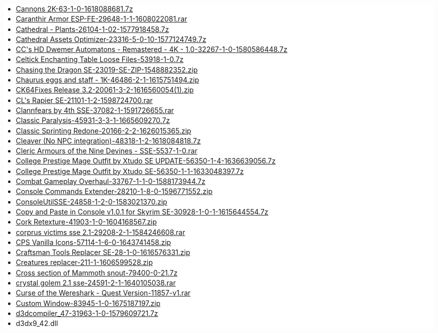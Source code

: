 *  [Cannons 2K-63-1-0-1618088681.7z](https://www.nexusmods.com/enderalspecialedition/mods/63/?tab=files&file_id=256)
*  [Caranthir Armor ESP-FE-29648-1-1-1608022081.rar](https://www.nexusmods.com/skyrimspecialedition/mods/29648/?tab=files&file_id=174606)
*  [Cathedral - Plants-26104-1-02-1577918458.7z](https://www.nexusmods.com/skyrimspecialedition/mods/26104/?tab=files&file_id=118261)
*  [Cathedral Assets Optimizer-23316-5-0-10-1577124749.7z](https://www.nexusmods.com/skyrimspecialedition/mods/23316/?tab=files&file_id=117182)
*  [CC's HD Dwemer Automatons - Remastered - 4K - 1.0-32267-1-0-1580586448.7z](https://www.nexusmods.com/skyrimspecialedition/mods/32267/?tab=files&file_id=122186)
*  [Celtick Enchanting Table Loose Files-53918-1-0.7z](https://www.nexusmods.com/skyrim/mods/53918/?tab=files&file_id=1000109391)
*  [Chasing the Dragon SE-23019-SE-ZIP-1548882352.zip](https://www.nexusmods.com/skyrimspecialedition/mods/23019/?tab=files&file_id=80122)
*  [Chaurus eggs and staff - 1K-46486-2-1-1615751494.zip](https://www.nexusmods.com/skyrimspecialedition/mods/46486/?tab=files&file_id=191510)
*  [CK64Fixes Release 3.2-20061-3-2-1616560054(1).zip](https://www.nexusmods.com/skyrimspecialedition/mods/20061/?tab=files&file_id=193264)
*  [CL's Rapier SE-21101-1-2-1598724700.rar](https://www.nexusmods.com/skyrimspecialedition/mods/21101/?tab=files&file_id=158249)
*  [Clannfears by 4th SSE-37082-1-1591726655.rar](https://www.nexusmods.com/skyrimspecialedition/mods/37082/?tab=files&file_id=144735)
*  [Classic Paralysis-45931-3-3-1-1665609270.7z](https://www.nexusmods.com/skyrimspecialedition/mods/45931/?tab=files&file_id=323577)
*  [Classic Sprinting Redone-20166-2-2-1626015365.zip](https://www.nexusmods.com/skyrimspecialedition/mods/20166/?tab=files&file_id=214018)
*  [Cleaver (No NPC integration)-48318-1-2-1618084818.7z](https://www.nexusmods.com/skyrimspecialedition/mods/48318/?tab=files&file_id=197372)
*  [Cleric Armours of the Nine Devines - SSE-5537-1-0.rar](https://www.nexusmods.com/skyrimspecialedition/mods/5537/?tab=files&file_id=12244)
*  [College Prestige Mage Outfit by Xtudo SE UPDATE-56350-1-4-1636639056.7z](https://www.nexusmods.com/skyrimspecialedition/mods/56350/?tab=files&file_id=240551)
*  [College Prestige Mage Outfit by Xtudo SE-56350-1-1-1633048397.7z](https://www.nexusmods.com/skyrimspecialedition/mods/56350/?tab=files&file_id=231780)
*  [Combat Gameplay Overhaul-33767-1-1-0-1588173944.7z](https://www.nexusmods.com/skyrimspecialedition/mods/33767/?tab=files&file_id=136967)
*  [Console Commands Extender-28210-1-8-0-1596771552.zip](https://www.nexusmods.com/skyrimspecialedition/mods/28210/?tab=files&file_id=154169)
*  [ConsoleUtilSSE-24858-1-2-0-1583021370.zip](https://www.nexusmods.com/skyrimspecialedition/mods/24858/?tab=files&file_id=126531)
*  [Copy and Paste in Console v1.0.1 for Skyrim SE-30928-1-0-1-1615644554.7z](https://www.nexusmods.com/skyrimspecialedition/mods/30928/?tab=files&file_id=191247)
*  [Cork Retexture-41903-1-0-1604168567.zip](https://www.nexusmods.com/skyrimspecialedition/mods/41903/?tab=files&file_id=167995)
*  [corprus victims sse 2.1-29208-2-1-1584246608.rar](https://www.nexusmods.com/skyrimspecialedition/mods/29208/?tab=files&file_id=128648)
*  [CPS Vanilla Icons-57114-1-6-0-1643741458.zip](https://www.nexusmods.com/skyrimspecialedition/mods/57114/?tab=files&file_id=261037)
*  [Craftsman Tools Replacer SE-28-1-0-1616576331.zip](https://www.nexusmods.com/enderalspecialedition/mods/28/?tab=files&file_id=105)
*  [Creatures replacer-211-1-1606599528.zip](https://www.nexusmods.com/enderal/mods/211/?tab=files&file_id=763)
*  [Cross section of Mammoth snout-79400-0-21.7z](https://www.nexusmods.com/skyrim/mods/79400/?tab=files&file_id=1000224180)
*  [crystal golem 2.1 sse-24591-2-1-1640105038.rar](https://www.nexusmods.com/skyrimspecialedition/mods/24591/?tab=files&file_id=250791)
*  [Curse of the Wereshark - Quest Version-11857-v1.rar](https://www.nexusmods.com/skyrimspecialedition/mods/11857/?tab=files&file_id=32674)
*  [Custom Window-83945-1-0-1675187197.zip](https://www.nexusmods.com/skyrimspecialedition/mods/83945/?tab=files&file_id=355011)
*  [d3dcompiler_47-31963-1-0-1579609721.7z](https://www.nexusmods.com/skyrimspecialedition/mods/31963/?tab=files&file_id=120677)
*  d3dx9_42.dll